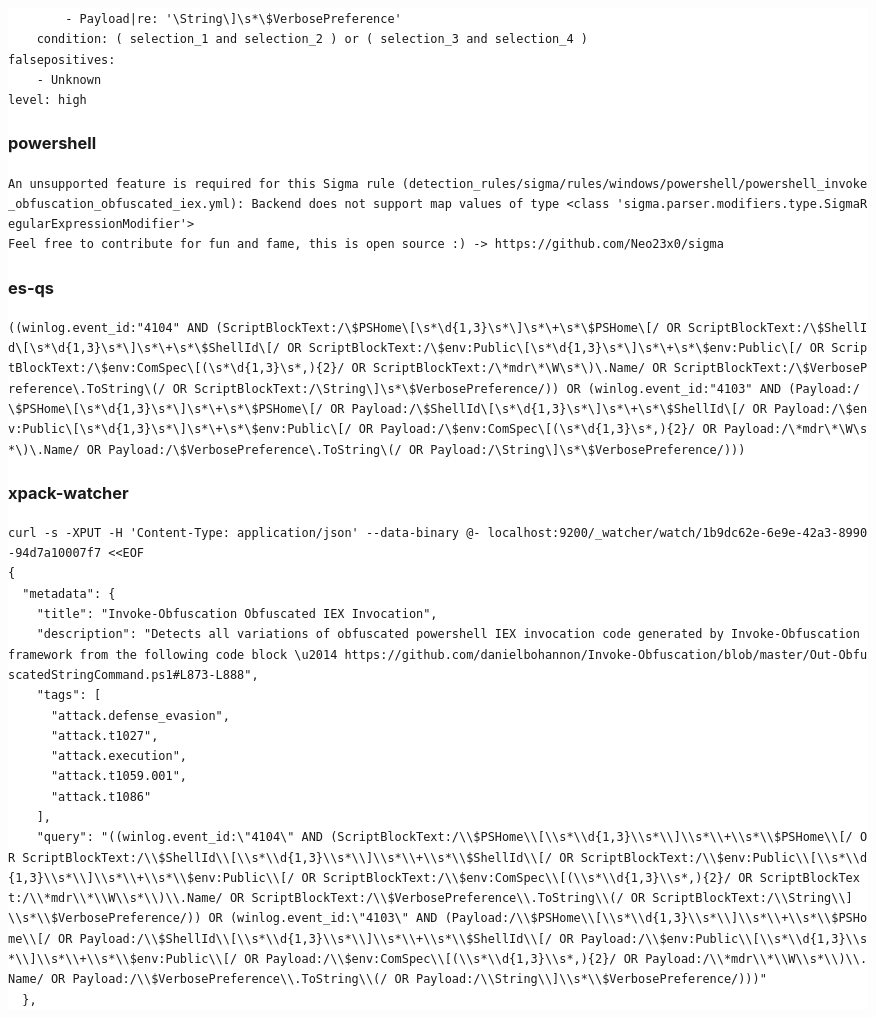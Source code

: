 ```
        - Payload|re: '\String\]\s*\$VerbosePreference'
    condition: ( selection_1 and selection_2 ) or ( selection_3 and selection_4 )
falsepositives:
    - Unknown
level: high

```





### powershell
    
```
An unsupported feature is required for this Sigma rule (detection_rules/sigma/rules/windows/powershell/powershell_invoke_obfuscation_obfuscated_iex.yml): Backend does not support map values of type <class 'sigma.parser.modifiers.type.SigmaRegularExpressionModifier'>
Feel free to contribute for fun and fame, this is open source :) -> https://github.com/Neo23x0/sigma
```


### es-qs
    
```
((winlog.event_id:"4104" AND (ScriptBlockText:/\$PSHome\[\s*\d{1,3}\s*\]\s*\+\s*\$PSHome\[/ OR ScriptBlockText:/\$ShellId\[\s*\d{1,3}\s*\]\s*\+\s*\$ShellId\[/ OR ScriptBlockText:/\$env:Public\[\s*\d{1,3}\s*\]\s*\+\s*\$env:Public\[/ OR ScriptBlockText:/\$env:ComSpec\[(\s*\d{1,3}\s*,){2}/ OR ScriptBlockText:/\*mdr\*\W\s*\)\.Name/ OR ScriptBlockText:/\$VerbosePreference\.ToString\(/ OR ScriptBlockText:/\String\]\s*\$VerbosePreference/)) OR (winlog.event_id:"4103" AND (Payload:/\$PSHome\[\s*\d{1,3}\s*\]\s*\+\s*\$PSHome\[/ OR Payload:/\$ShellId\[\s*\d{1,3}\s*\]\s*\+\s*\$ShellId\[/ OR Payload:/\$env:Public\[\s*\d{1,3}\s*\]\s*\+\s*\$env:Public\[/ OR Payload:/\$env:ComSpec\[(\s*\d{1,3}\s*,){2}/ OR Payload:/\*mdr\*\W\s*\)\.Name/ OR Payload:/\$VerbosePreference\.ToString\(/ OR Payload:/\String\]\s*\$VerbosePreference/)))
```


### xpack-watcher
    
```
curl -s -XPUT -H 'Content-Type: application/json' --data-binary @- localhost:9200/_watcher/watch/1b9dc62e-6e9e-42a3-8990-94d7a10007f7 <<EOF
{
  "metadata": {
    "title": "Invoke-Obfuscation Obfuscated IEX Invocation",
    "description": "Detects all variations of obfuscated powershell IEX invocation code generated by Invoke-Obfuscation framework from the following code block \u2014 https://github.com/danielbohannon/Invoke-Obfuscation/blob/master/Out-ObfuscatedStringCommand.ps1#L873-L888",
    "tags": [
      "attack.defense_evasion",
      "attack.t1027",
      "attack.execution",
      "attack.t1059.001",
      "attack.t1086"
    ],
    "query": "((winlog.event_id:\"4104\" AND (ScriptBlockText:/\\$PSHome\\[\\s*\\d{1,3}\\s*\\]\\s*\\+\\s*\\$PSHome\\[/ OR ScriptBlockText:/\\$ShellId\\[\\s*\\d{1,3}\\s*\\]\\s*\\+\\s*\\$ShellId\\[/ OR ScriptBlockText:/\\$env:Public\\[\\s*\\d{1,3}\\s*\\]\\s*\\+\\s*\\$env:Public\\[/ OR ScriptBlockText:/\\$env:ComSpec\\[(\\s*\\d{1,3}\\s*,){2}/ OR ScriptBlockText:/\\*mdr\\*\\W\\s*\\)\\.Name/ OR ScriptBlockText:/\\$VerbosePreference\\.ToString\\(/ OR ScriptBlockText:/\\String\\]\\s*\\$VerbosePreference/)) OR (winlog.event_id:\"4103\" AND (Payload:/\\$PSHome\\[\\s*\\d{1,3}\\s*\\]\\s*\\+\\s*\\$PSHome\\[/ OR Payload:/\\$ShellId\\[\\s*\\d{1,3}\\s*\\]\\s*\\+\\s*\\$ShellId\\[/ OR Payload:/\\$env:Public\\[\\s*\\d{1,3}\\s*\\]\\s*\\+\\s*\\$env:Public\\[/ OR Payload:/\\$env:ComSpec\\[(\\s*\\d{1,3}\\s*,){2}/ OR Payload:/\\*mdr\\*\\W\\s*\\)\\.Name/ OR Payload:/\\$VerbosePreference\\.ToString\\(/ OR Payload:/\\String\\]\\s*\\$VerbosePreference/)))"
  },
```